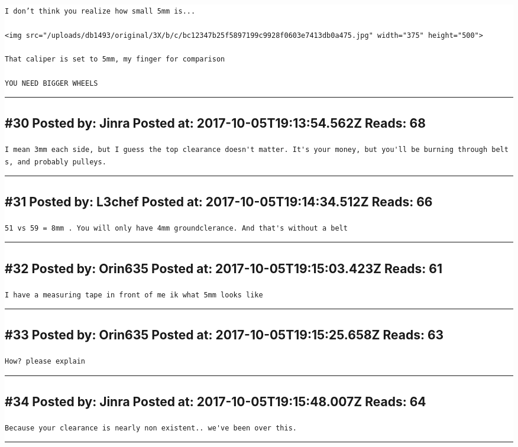 ```
I don’t think you realize how small 5mm is...

<img src="/uploads/db1493/original/3X/b/c/bc12347b25f5897199c9928f0603e7413db0a475.jpg" width="375" height="500"> 

That caliper is set to 5mm, my finger for comparison

YOU NEED BIGGER WHEELS
```

---
## \#30 Posted by: Jinra Posted at: 2017-10-05T19:13:54.562Z Reads: 68

```
I mean 3mm each side, but I guess the top clearance doesn't matter. It's your money, but you'll be burning through belts, and probably pulleys.
```

---
## \#31 Posted by: L3chef Posted at: 2017-10-05T19:14:34.512Z Reads: 66

```
51 vs 59 = 8mm . You will only have 4mm groundclerance. And that's without a belt
```

---
## \#32 Posted by: Orin635 Posted at: 2017-10-05T19:15:03.423Z Reads: 61

```
I have a measuring tape in front of me ik what 5mm looks like
```

---
## \#33 Posted by: Orin635 Posted at: 2017-10-05T19:15:25.658Z Reads: 63

```
How? please explain
```

---
## \#34 Posted by: Jinra Posted at: 2017-10-05T19:15:48.007Z Reads: 64

```
Because your clearance is nearly non existent.. we've been over this.
```

---